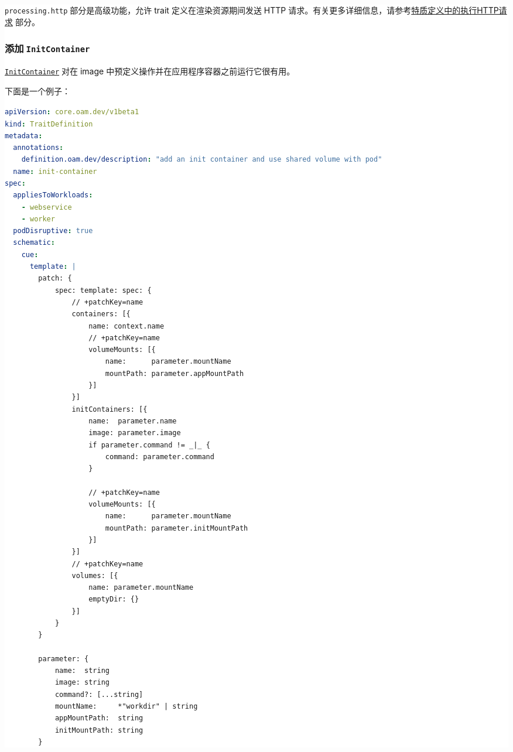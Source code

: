 `processing.http` 部分是高级功能，允许 trait 定义在渲染资源期间发送 HTTP 请求。有关更多详细信息，请参考[特质定义中的执行HTTP请求](#Processing-Trait) 部分。

### 添加 `InitContainer`

[`InitContainer`](https://kubernetes.io/docs/tasks/configure-pod-container/configure-pod-initialization/#create-a-pod-that-has-an-init-container) 对在 image 中预定义操作并在应用程序容器之前运行它很有用。

下面是一个例子：

```yaml
apiVersion: core.oam.dev/v1beta1
kind: TraitDefinition
metadata:
  annotations:
    definition.oam.dev/description: "add an init container and use shared volume with pod"
  name: init-container
spec:
  appliesToWorkloads:
    - webservice
    - worker
  podDisruptive: true
  schematic:
    cue:
      template: |
        patch: {
        	spec: template: spec: {
        		// +patchKey=name
        		containers: [{
        			name: context.name
        			// +patchKey=name
        			volumeMounts: [{
        				name:      parameter.mountName
        				mountPath: parameter.appMountPath
        			}]
        		}]
        		initContainers: [{
        			name:  parameter.name
        			image: parameter.image
        			if parameter.command != _|_ {
        				command: parameter.command
        			}

        			// +patchKey=name
        			volumeMounts: [{
        				name:      parameter.mountName
        				mountPath: parameter.initMountPath
        			}]
        		}]
        		// +patchKey=name
        		volumes: [{
        			name: parameter.mountName
        			emptyDir: {}
        		}]
        	}
        }

        parameter: {
        	name:  string
        	image: string
        	command?: [...string]
        	mountName:     *"workdir" | string
        	appMountPath:  string
        	initMountPath: string
        }
```